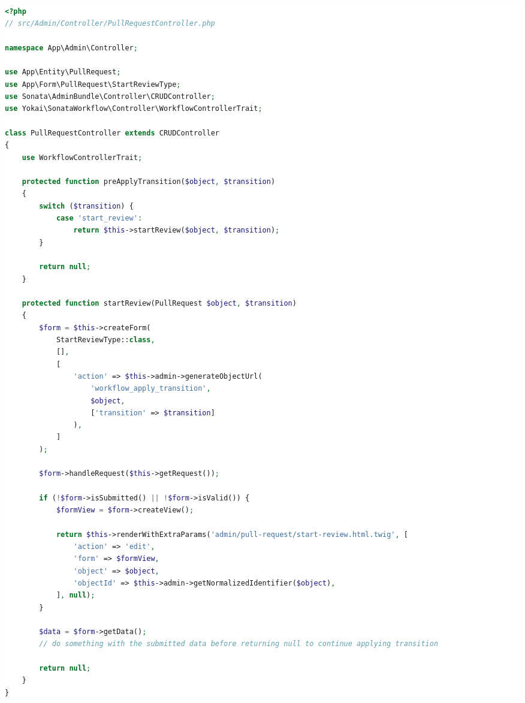 ```php
<?php
// src/Admin/Controller/PullRequestController.php

namespace App\Admin\Controller;

use App\Entity\PullRequest;
use App\Form\PullRequest\StartReviewType;
use Sonata\AdminBundle\Controller\CRUDController;
use Yokai\SonataWorkflow\Controller\WorkflowControllerTrait;

class PullRequestController extends CRUDController
{
    use WorkflowControllerTrait;

    protected function preApplyTransition($object, $transition)
    {
        switch ($transition) {
            case 'start_review':
                return $this->startReview($object, $transition);
        }

        return null;
    }

    protected function startReview(PullRequest $object, $transition)
    {
        $form = $this->createForm(
            StartReviewType::class,
            [],
            [
                'action' => $this->admin->generateObjectUrl(
                    'workflow_apply_transition',
                    $object,
                    ['transition' => $transition]
                ),
            ]
        );

        $form->handleRequest($this->getRequest());

        if (!$form->isSubmitted() || !$form->isValid()) {
            $formView = $form->createView();

            return $this->renderWithExtraParams('admin/pull-request/start-review.html.twig', [
                'action' => 'edit',
                'form' => $formView,
                'object' => $object,
                'objectId' => $this->admin->getNormalizedIdentifier($object),
            ], null);
        }

        $data = $form->getData();
        // do something with the submitted data before returning null to continue applying transition

        return null;
    }
}
```

